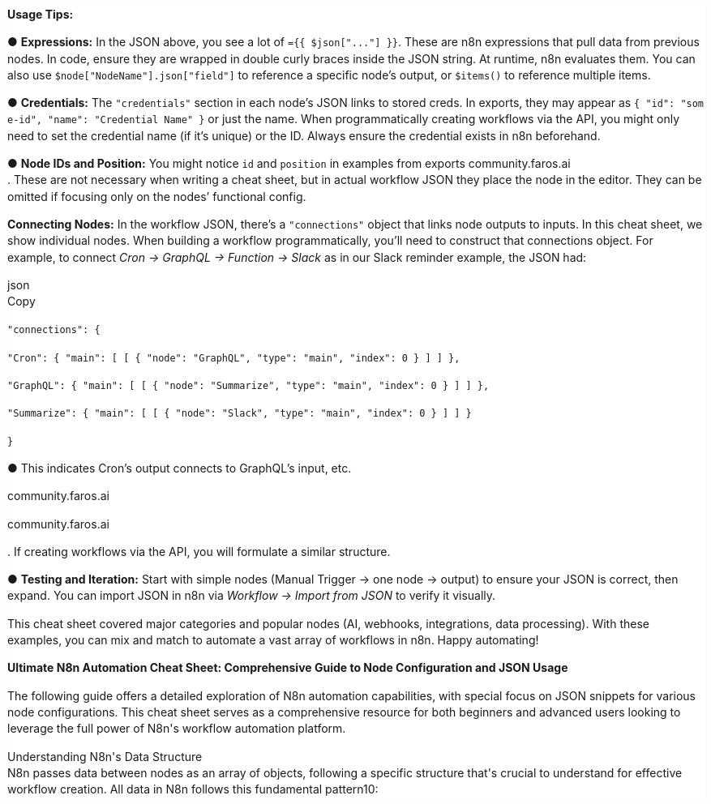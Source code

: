 **Usage Tips:** 

● **Expressions:** In the JSON above, you see a lot of `={{ $json["..."] }}`. These are n8n expressions that pull data from previous nodes. In code, ensure they are wrapped in double curly braces inside the JSON string. At runtime, n8n evaluates them. You can also use `$node["NodeName"].json["field"]` to reference a specific node’s output, or `$items()` to reference multiple items. 

● **Credentials:** The `"credentials"` section in each node’s JSON links to stored creds. In exports, they may appear as `{ "id": "some-id", "name": "Credential Name" }` or just the name. When programmatically creating workflows via the API, you might only need to set the credential name (if it’s unique) or the ID. Always ensure the credential exists in n8n beforehand. 

● **Node IDs and Position:** You might notice `id` and `position` in examples from exports community.faros.ai   
. These are not necessary when writing a cheat sheet, but in actual workflow JSON they place the node in the editor. They can be omitted if focusing only on the nodes’ functional config. 

**Connecting Nodes:** In the workflow JSON, there’s a `"connections"` object that links node outputs to inputs. In this cheat sheet, we show individual nodes. When building a workflow programmatically, you’ll need to construct that connections object. For example, to connect *Cron \-\> GraphQL \-\> Function \-\> Slack* as in our Slack reminder example, the JSON had: 

json  
Copy 

`"connections": {` 

`"Cron": { "main": [ [ { "node": "GraphQL", "type": "main", "index": 0 } ] ] },` 

`"GraphQL": { "main": [ [ { "node": "Summarize", "type": "main", "index": 0 } ] ] },` 

`"Summarize": { "main": [ [ { "node": "Slack", "type": "main", "index": 0 } ] ] }` 

`}` 

● This indicates Cron’s output connects to GraphQL’s input, etc. 

community.faros.ai 

community.faros.ai 

. If creating workflows via the API, you will formulate a similar structure. 

● **Testing and Iteration:** Start with simple nodes (Manual Trigger \-\> one node \-\> output) to ensure your JSON is correct, then expand. You can import JSON in n8n via *Workflow \-\> Import from JSON* to verify it visually. 

This cheat sheet covered major categories and popular nodes (AI, webhooks, integrations, data processing). With these examples, you can mix and match to automate a vast array of workflows in n8n. Happy automating\! 

**Ultimate N8n Automation Cheat Sheet: Comprehensive Guide to Node Configuration and JSON Usage** 

The following guide offers a detailed exploration of N8n automation capabilities, with special focus on JSON snippets for various node configurations. This cheat sheet serves as a comprehensive resource for both beginners and advanced users looking to leverage the full power of N8n's workflow automation platform. 

Understanding N8n's Data Structure  
N8n passes data between nodes as an array of objects, following a specific structure that's crucial to understand for effective workflow creation. All data in N8n follows this fundamental pattern10: 
